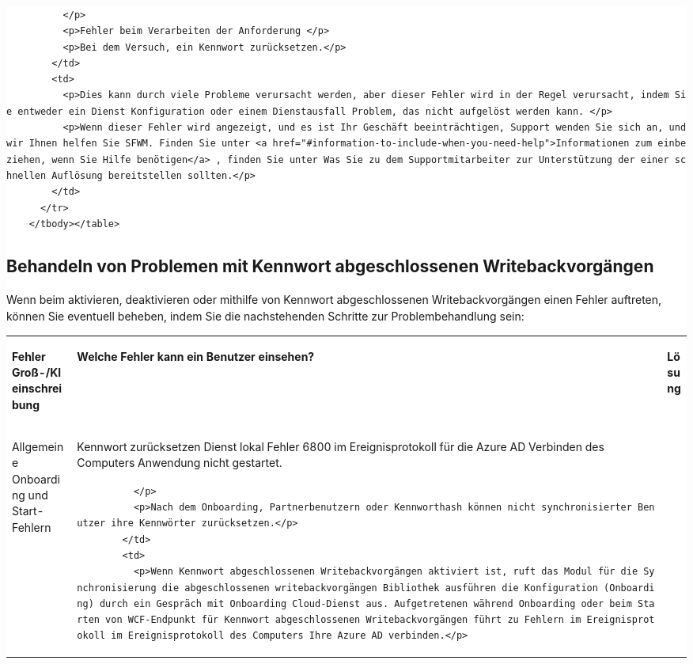               </p>
              <p>Fehler beim Verarbeiten der Anforderung </p>
              <p>Bei dem Versuch, ein Kennwort zurücksetzen.</p>
            </td>
            <td>
              <p>Dies kann durch viele Probleme verursacht werden, aber dieser Fehler wird in der Regel verursacht, indem Sie entweder ein Dienst Konfiguration oder einem Dienstausfall Problem, das nicht aufgelöst werden kann. </p>
              <p>Wenn dieser Fehler wird angezeigt, und es ist Ihr Geschäft beeinträchtigen, Support wenden Sie sich an, und wir Ihnen helfen Sie SFWM. Finden Sie unter <a href="#information-to-include-when-you-need-help">Informationen zum einbeziehen, wenn Sie Hilfe benötigen</a> , finden Sie unter Was Sie zu dem Supportmitarbeiter zur Unterstützung der einer schnellen Auflösung bereitstellen sollten.</p>
            </td>
          </tr>
        </tbody></table>

## <a name="troubleshoot-password-writeback"></a>Behandeln von Problemen mit Kennwort abgeschlossenen Writebackvorgängen
Wenn beim aktivieren, deaktivieren oder mithilfe von Kennwort abgeschlossenen Writebackvorgängen einen Fehler auftreten, können Sie eventuell beheben, indem Sie die nachstehenden Schritte zur Problembehandlung sein:

<table>
          <tbody><tr>
            <td>
              <p>
                <strong>Fehler Groß-/Kleinschreibung</strong>
              </p>
            </td>
            <td>
              <p>
                <strong>Welche Fehler kann ein Benutzer einsehen?</strong>
              </p>
            </td>
            <td>
              <p>
                <strong>Lösung</strong>
              </p>
            </td>
          </tr>
          <tr>
            <td>
              <p>Allgemeine Onboarding und Start-Fehlern</p>
            </td>
            <td>
              <p>Kennwort zurücksetzen Dienst lokal Fehler 6800 im Ereignisprotokoll für die Azure AD Verbinden des Computers Anwendung nicht gestartet.</p>
              <p>

              </p>
              <p>Nach dem Onboarding, Partnerbenutzern oder Kennworthash können nicht synchronisierter Benutzer ihre Kennwörter zurücksetzen.</p>
            </td>
            <td>
              <p>Wenn Kennwort abgeschlossenen Writebackvorgängen aktiviert ist, ruft das Modul für die Synchronisierung die abgeschlossenen writebackvorgängen Bibliothek ausführen die Konfiguration (Onboarding) durch ein Gespräch mit Onboarding Cloud-Dienst aus. Aufgetretenen während Onboarding oder beim Starten von WCF-Endpunkt für Kennwort abgeschlossenen Writebackvorgängen führt zu Fehlern im Ereignisprotokoll im Ereignisprotokoll des Computers Ihre Azure AD verbinden.</p>